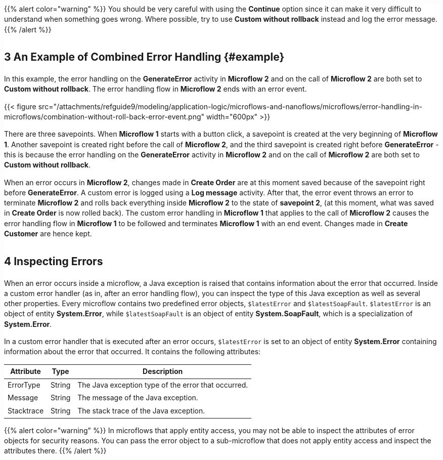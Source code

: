 {{% alert color="warning" %}}
You should be very careful with using the **Continue** option since it can make it very difficult to understand when something goes wrong. Where possible, try to use **Custom without rollback** instead and log the error message.
{{% /alert %}}

## 3 An Example of Combined Error Handling {#example}

In this example, the error handling on the **GenerateError** activity in **Microflow 2** and on the call of **Microflow 2** are both set to **Custom without rollback**. The error handling flow in **Microflow 2** ends with an error event. 

{{< figure src="/attachments/refguide9/modeling/application-logic/microflows-and-nanoflows/microflows/error-handling-in-microflows/combination-without-roll-back-error-event.png" width="600px" >}}

There are three savepoints. When **Microflow 1** starts with a button click, a savepoint is created at the very beginning of **Microflow 1**. Another savepoint is created right before the call of **Microflow 2**, and the third savepoint is created right before **GenerateError** - this is because the error handling on the **GenerateError** activity in **Microflow 2** and on the call of **Microflow 2** are both set to **Custom without rollback**.

When an error occurs in **Microflow 2**, changes made in **Create Order** are at this moment saved because of the savepoint right before **GenerateError**. A custom error is logged using a **Log message** activity. After that, the error event throws an error to terminate **Microflow 2** and rolls back everything inside **Microflow 2** to the state of **savepoint 2**, (at this moment, what was saved in **Create Order** is now rolled back). The custom error handling in **Microflow 1** that applies to the call of **Microflow 2** causes the error handling flow in **Microflow 1** to be followed and terminates **Microflow 1** with an end event. Changes made in **Create Customer** are hence kept.

## 4 Inspecting Errors

When an error occurs inside a microflow, a Java exception is raised that contains information about the error that occurred. Inside a custom error handler (as in, after an error handling flow), you can inspect the type of this Java exception as well as several other properties. Every microflow contains two predefined error objects, `$latestError` and `$latestSoapFault`. `$latestError` is an object of entity **System.Error**, while `$latestSoapFault` is an object of entity **System.SoapFault**, which is a specialization of **System.Error**.

In a custom error handler that is executed after an error occurs, `$latestError` is set to an object of entity **System.Error** containing information about the error that occurred. It contains the following attributes:

| Attribute | Type | Description |
| --- | --- | --- |
| ErrorType | String | The Java exception type of the error that occurred. |
| Message | String | The message of the Java exception. |
| Stacktrace | String | The stack trace of the Java exception. |

{{% alert color="warning" %}}
In microflows that apply entity access, you may not be able to inspect the attributes of error objects for security reasons. You can pass the error object to a sub-microflow that does not apply entity access and inspect the attributes there.
{{% /alert %}}
